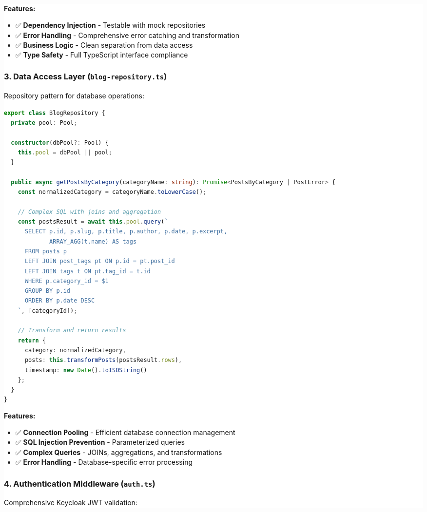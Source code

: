 **Features:**
- ✅ **Dependency Injection** - Testable with mock repositories
- ✅ **Error Handling** - Comprehensive error catching and transformation
- ✅ **Business Logic** - Clean separation from data access
- ✅ **Type Safety** - Full TypeScript interface compliance

### **3. Data Access Layer (`blog-repository.ts`)**

Repository pattern for database operations:

```typescript
export class BlogRepository {
  private pool: Pool;
  
  constructor(dbPool?: Pool) {
    this.pool = dbPool || pool;
  }
  
  public async getPostsByCategory(categoryName: string): Promise<PostsByCategory | PostError> {
    const normalizedCategory = categoryName.toLowerCase();
    
    // Complex SQL with joins and aggregation
    const postsResult = await this.pool.query(`
      SELECT p.id, p.slug, p.title, p.author, p.date, p.excerpt, 
             ARRAY_AGG(t.name) AS tags
      FROM posts p
      LEFT JOIN post_tags pt ON p.id = pt.post_id
      LEFT JOIN tags t ON pt.tag_id = t.id
      WHERE p.category_id = $1
      GROUP BY p.id
      ORDER BY p.date DESC
    `, [categoryId]);
    
    // Transform and return results
    return {
      category: normalizedCategory,
      posts: this.transformPosts(postsResult.rows),
      timestamp: new Date().toISOString()
    };
  }
}
```

**Features:**
- ✅ **Connection Pooling** - Efficient database connection management
- ✅ **SQL Injection Prevention** - Parameterized queries
- ✅ **Complex Queries** - JOINs, aggregations, and transformations
- ✅ **Error Handling** - Database-specific error processing

### **4. Authentication Middleware (`auth.ts`)**

Comprehensive Keycloak JWT validation:
